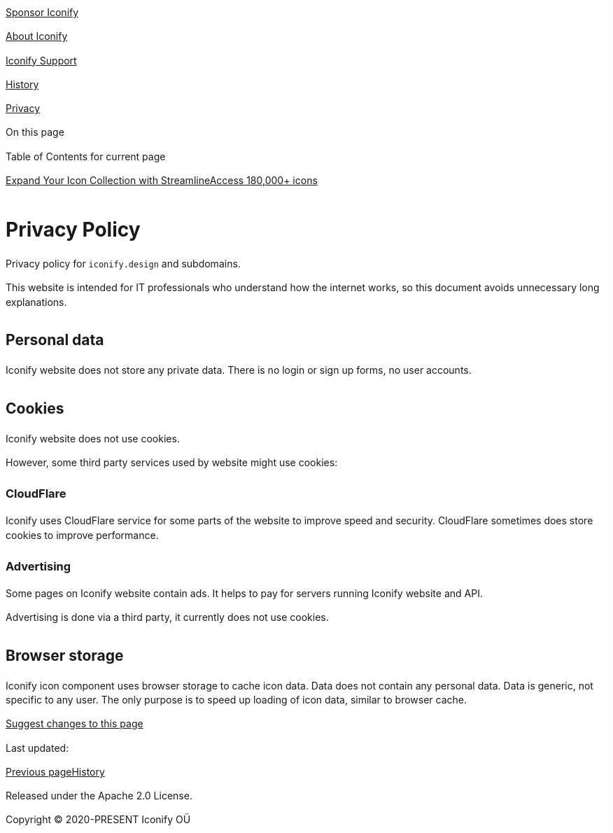 [Sponsor Iconify](https://iconify.design/sponsors/)

[About Iconify](https://iconify.design/about/)

[Iconify Support](https://iconify.design/support/)

[History](https://iconify.design/about/history)

[Privacy](https://iconify.design/privacy/)

On this page

Table of Contents for current page

[Expand Your Icon Collection with StreamlineAccess 180,000+ icons](https://bit.ly/3TlOKR3)

Privacy Policy [​](#privacy-policy)
===================================

Privacy policy for `iconify.design` and subdomains.

This website is intended for IT professionals who understand how the internet works, so this document avoids unnecessary long explanations.

Personal data [​](#personal-data)
---------------------------------

Iconify website does not store any private data. There is no login or sign up forms, no user accounts.

Cookies [​](#cookies)
---------------------

Iconify website does not use cookies.

However, some third party services used by website might use cookies:

### CloudFlare [​](#cloudflare)

Iconify uses CloudFlare service for some parts of the website to improve speed and security. CloudFlare sometimes does store cookies to improve performance.

### Advertising [​](#advertising)

Some pages on Iconify website contain ads. It helps to pay for servers running Iconify website and API.

Advertising is done via a third party, it currently does not use cookies.

Browser storage [​](#browser-storage)
-------------------------------------

Iconify icon component uses browser storage to cache icon data. Data does not contain any personal data. Data is generic, not specific to any user. The only purpose is to speed up loading of icon data, similar to browser cache.

[Suggest changes to this page](https://github.com/iconify/website/edit/main/privacy/index.md)

Last updated:

[Previous pageHistory](https://iconify.design/about/history)

Released under the Apache 2.0 License.

Copyright © 2020-PRESENT Iconify OÜ